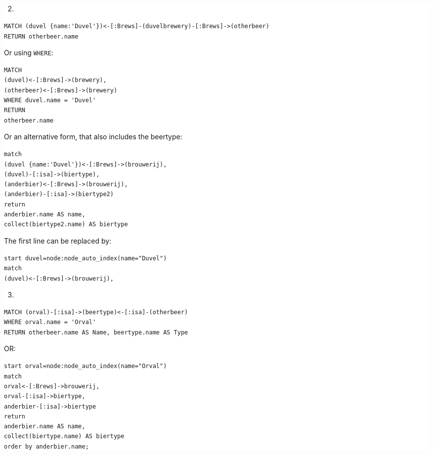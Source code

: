 2.

```
MATCH (duvel {name:'Duvel'})<-[:Brews]-(duvelbrewery)-[:Brews]->(otherbeer)
RETURN otherbeer.name
```

Or using `WHERE`:

```
MATCH
(duvel)<-[:Brews]->(brewery),
(otherbeer)<-[:Brews]->(brewery)
WHERE duvel.name = 'Duvel'
RETURN
otherbeer.name
```

Or an alternative form, that also includes the beertype:

```
match
(duvel {name:'Duvel'})<-[:Brews]->(brouwerij),
(duvel)-[:isa]->(biertype),
(anderbier)<-[:Brews]->(brouwerij),
(anderbier)-[:isa]->(biertype2)
return
anderbier.name AS name,
collect(biertype2.name) AS biertype
```

The first line can be replaced by:

```
start duvel=node:node_auto_index(name="Duvel")
match
(duvel)<-[:Brews]->(brouwerij),
```


3. 

```
MATCH (orval)-[:isa]->(beertype)<-[:isa]-(otherbeer)
WHERE orval.name = 'Orval'
RETURN otherbeer.name AS Name, beertype.name AS Type
```

OR:

```
start orval=node:node_auto_index(name="Orval")
match
orval<-[:Brews]->brouwerij,
orval-[:isa]->biertype,
anderbier-[:isa]->biertype
return
anderbier.name AS name,
collect(biertype.name) AS biertype
order by anderbier.name;
```
